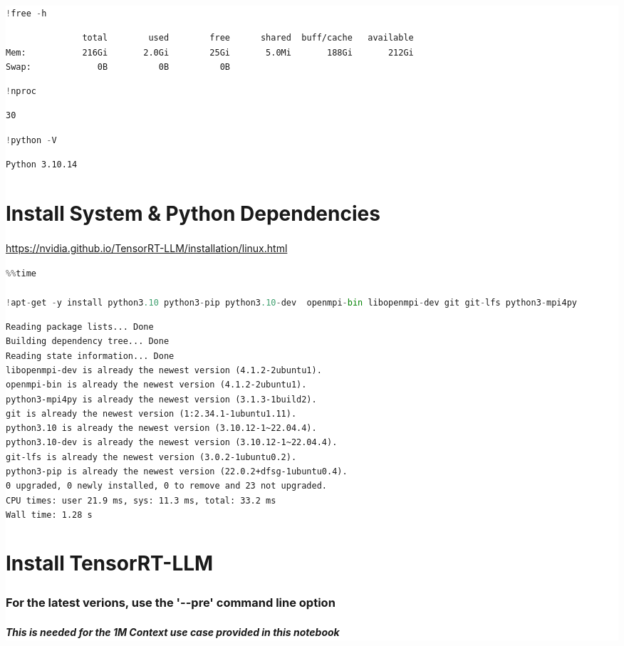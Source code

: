 

```python
!free -h
```

                   total        used        free      shared  buff/cache   available
    Mem:           216Gi       2.0Gi        25Gi       5.0Mi       188Gi       212Gi
    Swap:             0B          0B          0B



```python
!nproc
```

    30



```python
!python -V
```

    Python 3.10.14


   

# Install System & Python Dependencies   
https://nvidia.github.io/TensorRT-LLM/installation/linux.html


```python
%%time 

!apt-get -y install python3.10 python3-pip python3.10-dev  openmpi-bin libopenmpi-dev git git-lfs python3-mpi4py
```

    Reading package lists... Done
    Building dependency tree... Done
    Reading state information... Done
    libopenmpi-dev is already the newest version (4.1.2-2ubuntu1).
    openmpi-bin is already the newest version (4.1.2-2ubuntu1).
    python3-mpi4py is already the newest version (3.1.3-1build2).
    git is already the newest version (1:2.34.1-1ubuntu1.11).
    python3.10 is already the newest version (3.10.12-1~22.04.4).
    python3.10-dev is already the newest version (3.10.12-1~22.04.4).
    git-lfs is already the newest version (3.0.2-1ubuntu0.2).
    python3-pip is already the newest version (22.0.2+dfsg-1ubuntu0.4).
    0 upgraded, 0 newly installed, 0 to remove and 23 not upgraded.
    CPU times: user 21.9 ms, sys: 11.3 ms, total: 33.2 ms
    Wall time: 1.28 s


  

  

# Install TensorRT-LLM
### For the latest verions, use the '--pre' command line option
##### This is needed for the 1M Context use case provided in this notebook
